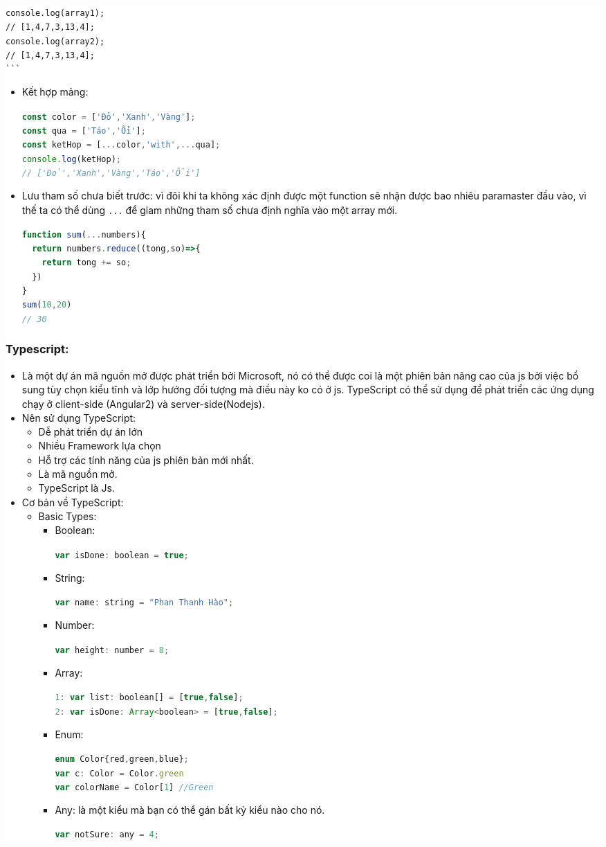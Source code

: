     console.log(array1);
    // [1,4,7,3,13,4];
    console.log(array2);
    // [1,4,7,3,13,4];
    ```
- Kết hợp mảng:
    ```js
    const color = ['Đỏ','Xanh','Vàng'];
    const qua = ['Táo','Ổi'];
    const ketHop = [...color,'with',...qua];
    console.log(ketHop);
    // ['Đỏ','Xanh','Vàng','Táo','Ổi']
    ```
- Lưu tham số chưa biết trước: vì đôi khi ta không xác định được một function sẽ nhận được bao nhiêu paramaster đầu vào, vì thế ta có thể dùng `...` để giam những tham số chưa định nghĩa vào một array mới.
    ```js
    function sum(...numbers){
      return numbers.reduce((tong,so)=>{
        return tong += so;
      })
    }
    sum(10,20)
    // 30
    ```
### Typescript:
- Là một dự án mã nguồn mở được phát triển bởi Microsoft, nó có thể được coi là một phiên bản nâng cao của js bởi việc bổ sung tùy chọn kiểu tĩnh và lớp hướng đối tượng mà điều này ko có ở js. TypeScript có thể sử dụng để phát triển các ứng dụng chạy ở client-side (Angular2) và server-side(Nodejs).
- Nên sử dụng TypeScript: 
  - Dễ phát triển dự án lớn
  - Nhiều Framework lựa chọn
  - Hỗ trợ các tính năng của js phiên bản mới nhất.
  - Là mã nguồn mở.
  - TypeScript là Js.
- Cơ bản về TypeScript:
  - Basic Types:
    - Boolean:
        ```js
        var isDone: boolean = true;
        ```
    - String:
        ```js
        var name: string = "Phan Thanh Hào";
        ```
    - Number:
        ```js
        var height: number = 8;
        ```
    - Array:
        ```js
        1: var list: boolean[] = [true,false];
        2: var isDone: Array<boolean> = [true,false];
        ```
    - Enum:
        ```js
        enum Color{red,green,blue};
        var c: Color = Color.green
        var colorName = Color[1] //Green
        ```
    - Any: là một kiểu mà bạn có thể gán bất kỳ kiểu nào cho nó.
        ```js
        var notSure: any = 4;